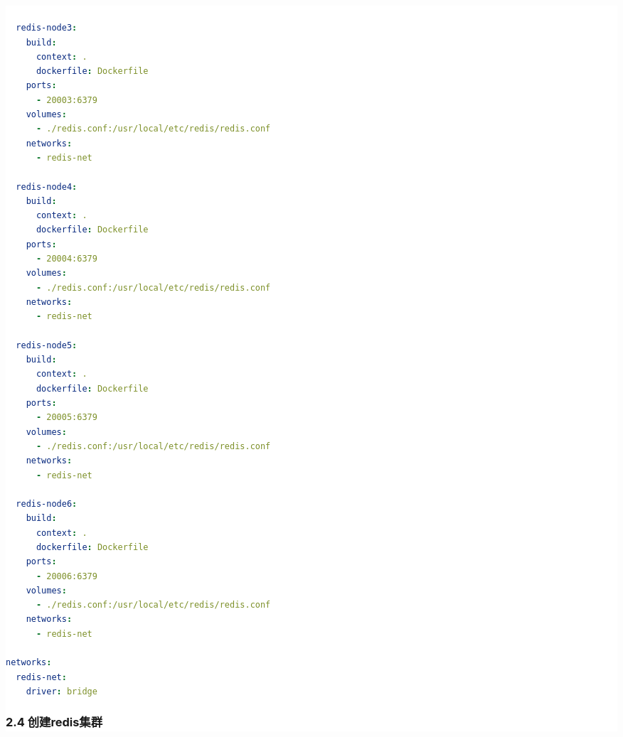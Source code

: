 ```yaml

  redis-node3:
    build:
      context: .
      dockerfile: Dockerfile
    ports:
      - 20003:6379
    volumes:
      - ./redis.conf:/usr/local/etc/redis/redis.conf
    networks:
      - redis-net

  redis-node4:
    build:
      context: .
      dockerfile: Dockerfile
    ports:
      - 20004:6379
    volumes:
      - ./redis.conf:/usr/local/etc/redis/redis.conf
    networks:
      - redis-net

  redis-node5:
    build:
      context: .
      dockerfile: Dockerfile
    ports:
      - 20005:6379
    volumes:
      - ./redis.conf:/usr/local/etc/redis/redis.conf
    networks:
      - redis-net

  redis-node6:
    build:
      context: .
      dockerfile: Dockerfile
    ports:
      - 20006:6379
    volumes:
      - ./redis.conf:/usr/local/etc/redis/redis.conf
    networks:
      - redis-net

networks:
  redis-net:
    driver: bridge
```

### 2.4 创建redis集群
